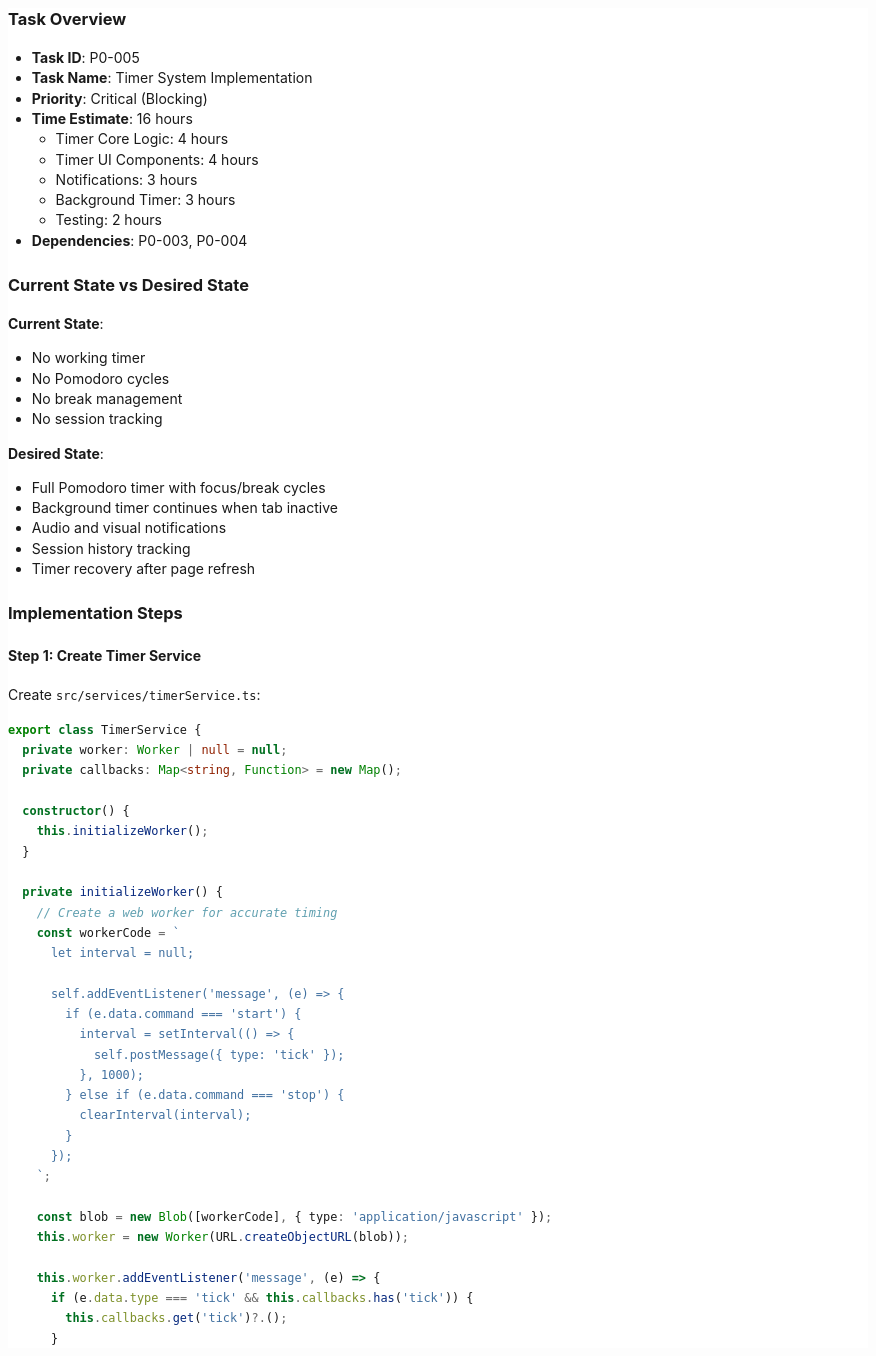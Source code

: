 ### Task Overview
- **Task ID**: P0-005
- **Task Name**: Timer System Implementation
- **Priority**: Critical (Blocking)
- **Time Estimate**: 16 hours
  - Timer Core Logic: 4 hours
  - Timer UI Components: 4 hours
  - Notifications: 3 hours
  - Background Timer: 3 hours
  - Testing: 2 hours
- **Dependencies**: P0-003, P0-004

### Current State vs Desired State
**Current State**:
- No working timer
- No Pomodoro cycles
- No break management
- No session tracking

**Desired State**:
- Full Pomodoro timer with focus/break cycles
- Background timer continues when tab inactive
- Audio and visual notifications
- Session history tracking
- Timer recovery after page refresh

### Implementation Steps

#### Step 1: Create Timer Service
Create `src/services/timerService.ts`:

```typescript
export class TimerService {
  private worker: Worker | null = null;
  private callbacks: Map<string, Function> = new Map();
  
  constructor() {
    this.initializeWorker();
  }
  
  private initializeWorker() {
    // Create a web worker for accurate timing
    const workerCode = `
      let interval = null;
      
      self.addEventListener('message', (e) => {
        if (e.data.command === 'start') {
          interval = setInterval(() => {
            self.postMessage({ type: 'tick' });
          }, 1000);
        } else if (e.data.command === 'stop') {
          clearInterval(interval);
        }
      });
    `;
    
    const blob = new Blob([workerCode], { type: 'application/javascript' });
    this.worker = new Worker(URL.createObjectURL(blob));
    
    this.worker.addEventListener('message', (e) => {
      if (e.data.type === 'tick' && this.callbacks.has('tick')) {
        this.callbacks.get('tick')?.();
      }
```